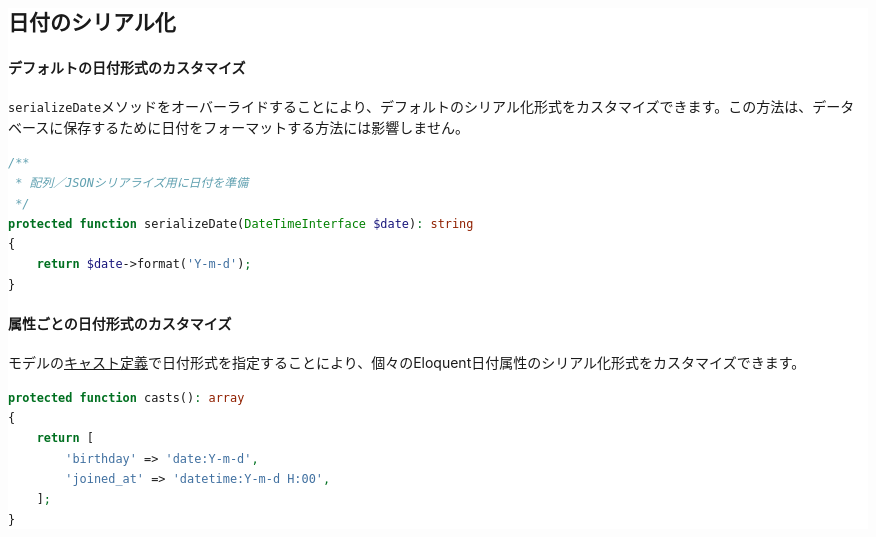 <a name="date-serialization"></a>
## 日付のシリアル化

<a name="customizing-the-default-date-format"></a>
#### デフォルトの日付形式のカスタマイズ

`serializeDate`メソッドをオーバーライドすることにより、デフォルトのシリアル化形式をカスタマイズできます。この方法は、データベースに保存するために日付をフォーマットする方法には影響しません。

```php
/**
 * 配列／JSONシリアライズ用に日付を準備
 */
protected function serializeDate(DateTimeInterface $date): string
{
    return $date->format('Y-m-d');
}
```

<a name="customizing-the-date-format-per-attribute"></a>
#### 属性ごとの日付形式のカスタマイズ

モデルの[キャスト定義](/docs/{{version}}/eloquent-mutators#attribute-casting)で日付形式を指定することにより、個々のEloquent日付属性のシリアル化形式をカスタマイズできます。

```php
protected function casts(): array
{
    return [
        'birthday' => 'date:Y-m-d',
        'joined_at' => 'datetime:Y-m-d H:00',
    ];
}
```
